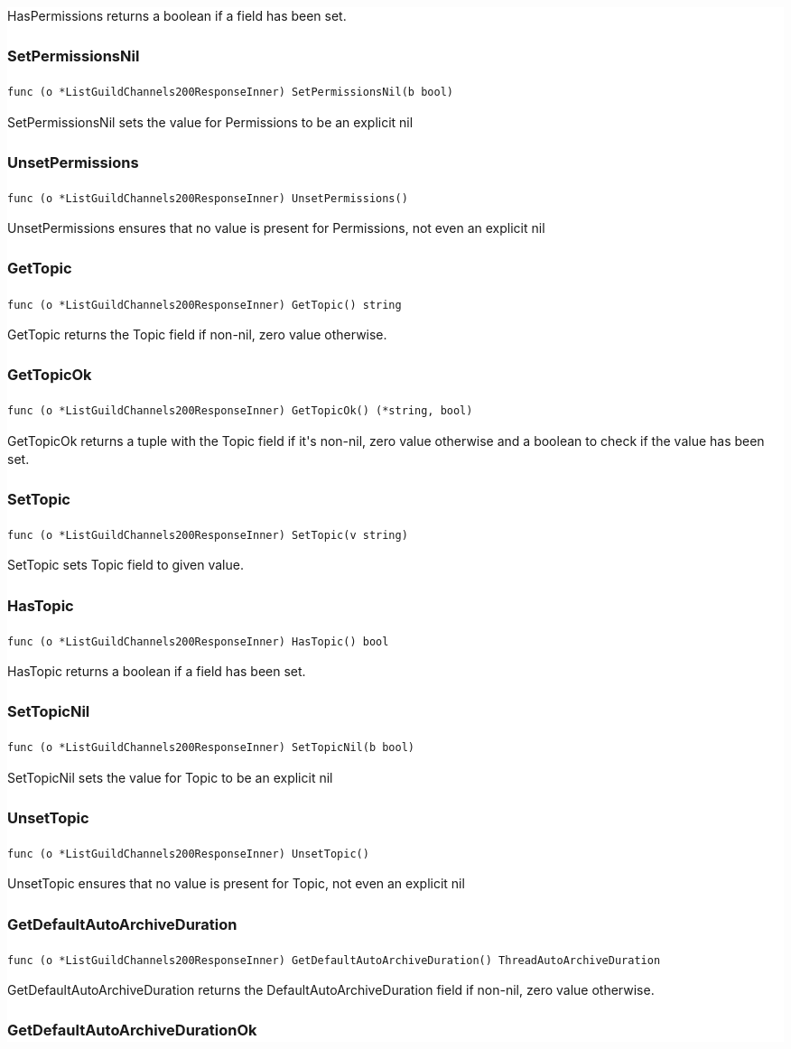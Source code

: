 HasPermissions returns a boolean if a field has been set.

### SetPermissionsNil

`func (o *ListGuildChannels200ResponseInner) SetPermissionsNil(b bool)`

 SetPermissionsNil sets the value for Permissions to be an explicit nil

### UnsetPermissions
`func (o *ListGuildChannels200ResponseInner) UnsetPermissions()`

UnsetPermissions ensures that no value is present for Permissions, not even an explicit nil
### GetTopic

`func (o *ListGuildChannels200ResponseInner) GetTopic() string`

GetTopic returns the Topic field if non-nil, zero value otherwise.

### GetTopicOk

`func (o *ListGuildChannels200ResponseInner) GetTopicOk() (*string, bool)`

GetTopicOk returns a tuple with the Topic field if it's non-nil, zero value otherwise
and a boolean to check if the value has been set.

### SetTopic

`func (o *ListGuildChannels200ResponseInner) SetTopic(v string)`

SetTopic sets Topic field to given value.

### HasTopic

`func (o *ListGuildChannels200ResponseInner) HasTopic() bool`

HasTopic returns a boolean if a field has been set.

### SetTopicNil

`func (o *ListGuildChannels200ResponseInner) SetTopicNil(b bool)`

 SetTopicNil sets the value for Topic to be an explicit nil

### UnsetTopic
`func (o *ListGuildChannels200ResponseInner) UnsetTopic()`

UnsetTopic ensures that no value is present for Topic, not even an explicit nil
### GetDefaultAutoArchiveDuration

`func (o *ListGuildChannels200ResponseInner) GetDefaultAutoArchiveDuration() ThreadAutoArchiveDuration`

GetDefaultAutoArchiveDuration returns the DefaultAutoArchiveDuration field if non-nil, zero value otherwise.

### GetDefaultAutoArchiveDurationOk

